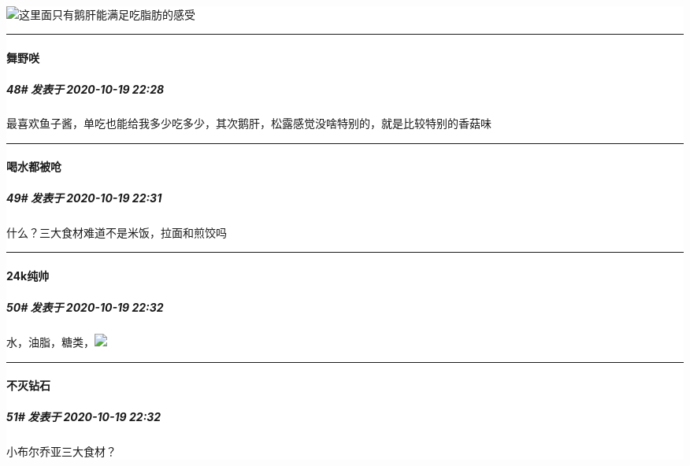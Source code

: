 

<img src="https://static.saraba1st.com/image/smiley/face2017/037.png" referrerpolicy="no-referrer">这里面只有鹅肝能满足吃脂肪的感受







*****

####  舞野咲  
##### 48#       发表于 2020-10-19 22:28




最喜欢鱼子酱，单吃也能给我多少吃多少，其次鹅肝，松露感觉没啥特别的，就是比较特别的香菇味







*****

####  喝水都被呛  
##### 49#       发表于 2020-10-19 22:31




什么？三大食材难道不是米饭，拉面和煎饺吗







*****

####  24k纯帅  
##### 50#       发表于 2020-10-19 22:32




水，油脂，糖类，<img src="https://static.saraba1st.com/image/smiley/face2017/067.png" referrerpolicy="no-referrer">







*****

####  不灭钻石  
##### 51#       发表于 2020-10-19 22:32




小布尔乔亚三大食材？


